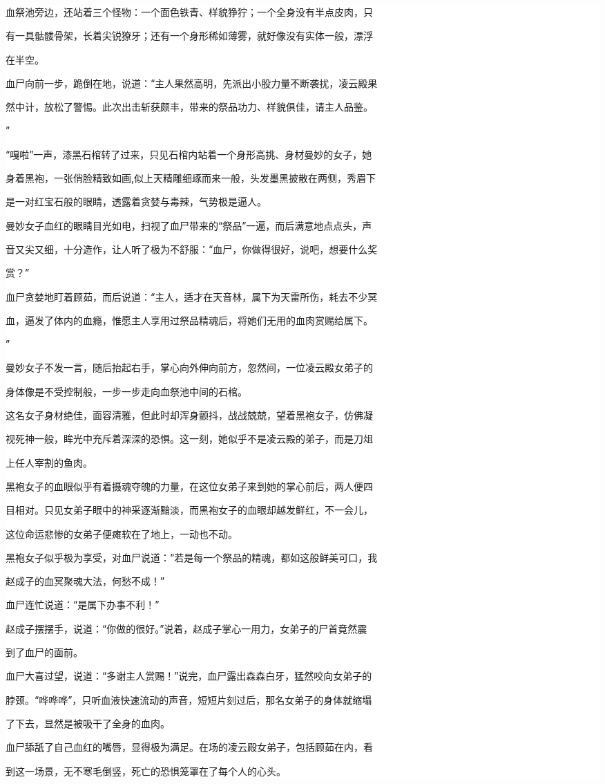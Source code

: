 血祭池旁边，还站着三个怪物：一个面色铁青、样貌狰狞；一个全身没有半点皮肉，只

有一具骷髅骨架，长着尖锐獠牙；还有一个身形稀如薄雾，就好像没有实体一般，漂浮

在半空。

血尸向前一步，跪倒在地，说道：“主人果然高明，先派出小股力量不断袭扰，凌云殿果

然中计，放松了警惕。此次出击斩获颇丰，带来的祭品功力、样貌俱佳，请主人品鉴。

”

“嘎啦”一声，漆黑石棺转了过来，只见石棺内站着一个身形高挑、身材曼妙的女子，她

身着黑袍，一张俏脸精致如画,似上天精雕细琢而来一般，头发墨黑披散在两侧，秀眉下

是一对红宝石般的眼睛，透露着贪婪与毒辣，气势极是逼人。

曼妙女子血红的眼睛目光如电，扫视了血尸带来的“祭品”一遍，而后满意地点点头，声

音又尖又细，十分造作，让人听了极为不舒服：“血尸，你做得很好，说吧，想要什么奖

赏？”

血尸贪婪地盯着顾茹，而后说道：“主人，适才在天音林，属下为天雷所伤，耗去不少冥

血，逼发了体内的血瘾，惟愿主人享用过祭品精魂后，将她们无用的血肉赏赐给属下。

”

曼妙女子不发一言，随后抬起右手，掌心向外伸向前方，忽然间，一位凌云殿女弟子的

身体像是不受控制般，一步一步走向血祭池中间的石棺。

这名女子身材绝佳，面容清雅，但此时却浑身颤抖，战战兢兢，望着黑袍女子，仿佛凝

视死神一般，眸光中充斥着深深的恐惧。这一刻，她似乎不是凌云殿的弟子，而是刀俎

上任人宰割的鱼肉。

黑袍女子的血眼似乎有着摄魂夺魄的力量，在这位女弟子来到她的掌心前后，两人便四

目相对。只见女弟子眼中的神采逐渐黯淡，而黑袍女子的血眼却越发鲜红，不一会儿，

这位命运悲惨的女弟子便瘫软在了地上，一动也不动。

黑袍女子似乎极为享受，对血尸说道：“若是每一个祭品的精魂，都如这般鲜美可口，我

赵成子的血冥聚魂大法，何愁不成！”

血尸连忙说道：“是属下办事不利！”

赵成子摆摆手，说道：“你做的很好。”说着，赵成子掌心一用力，女弟子的尸首竟然震

到了血尸的面前。

血尸大喜过望，说道：“多谢主人赏赐！”说完，血尸露出森森白牙，猛然咬向女弟子的

脖颈。“哗哗哗”，只听血液快速流动的声音，短短片刻过后，那名女弟子的身体就缩塌

了下去，显然是被吸干了全身的血肉。

血尸舔舐了自己血红的嘴唇，显得极为满足。在场的凌云殿女弟子，包括顾茹在内，看

到这一场景，无不寒毛倒竖，死亡的恐惧笼罩在了每个人的心头。
